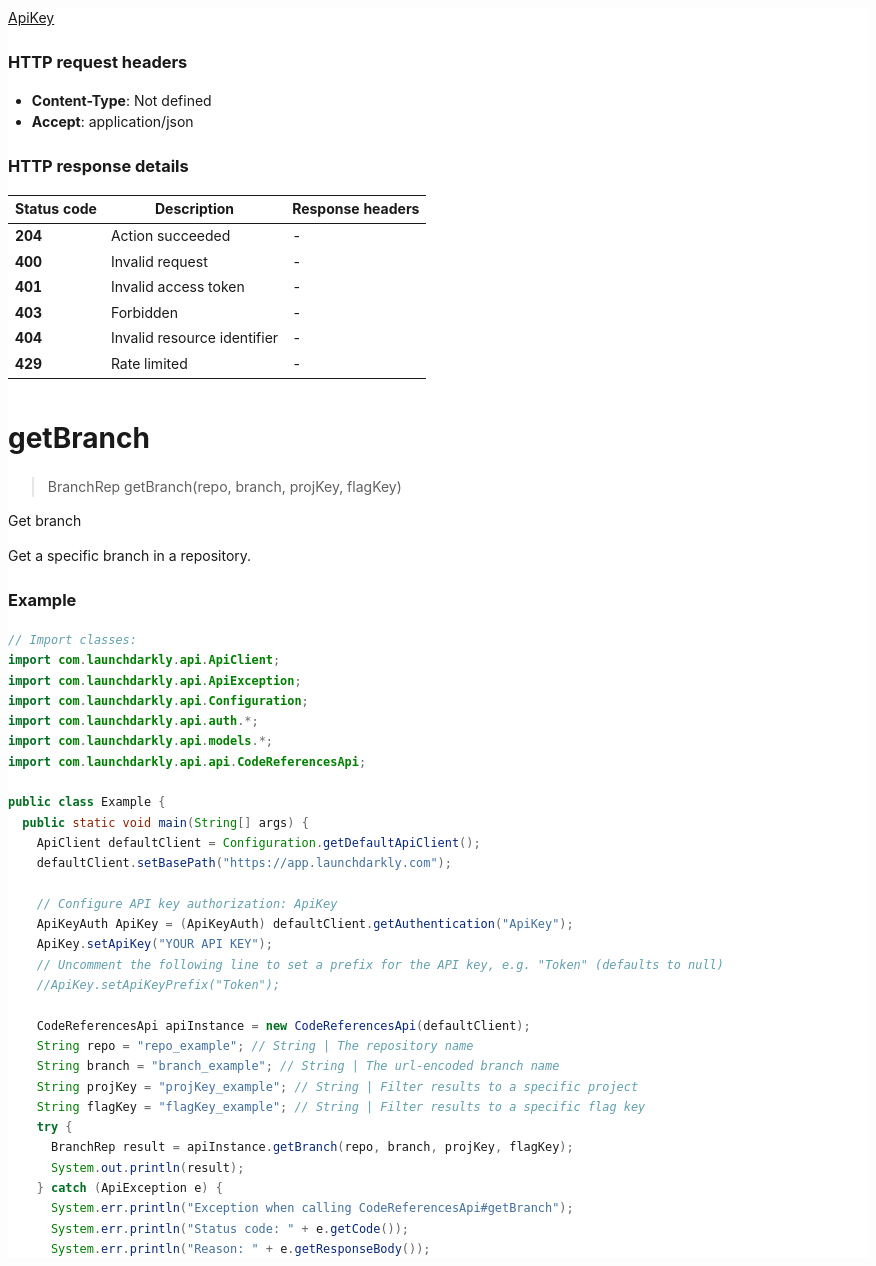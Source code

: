 [ApiKey](../README.md#ApiKey)

### HTTP request headers

 - **Content-Type**: Not defined
 - **Accept**: application/json

### HTTP response details
| Status code | Description | Response headers |
|-------------|-------------|------------------|
| **204** | Action succeeded |  -  |
| **400** | Invalid request |  -  |
| **401** | Invalid access token |  -  |
| **403** | Forbidden |  -  |
| **404** | Invalid resource identifier |  -  |
| **429** | Rate limited |  -  |

<a name="getBranch"></a>
# **getBranch**
> BranchRep getBranch(repo, branch, projKey, flagKey)

Get branch

Get a specific branch in a repository.

### Example
```java
// Import classes:
import com.launchdarkly.api.ApiClient;
import com.launchdarkly.api.ApiException;
import com.launchdarkly.api.Configuration;
import com.launchdarkly.api.auth.*;
import com.launchdarkly.api.models.*;
import com.launchdarkly.api.api.CodeReferencesApi;

public class Example {
  public static void main(String[] args) {
    ApiClient defaultClient = Configuration.getDefaultApiClient();
    defaultClient.setBasePath("https://app.launchdarkly.com");
    
    // Configure API key authorization: ApiKey
    ApiKeyAuth ApiKey = (ApiKeyAuth) defaultClient.getAuthentication("ApiKey");
    ApiKey.setApiKey("YOUR API KEY");
    // Uncomment the following line to set a prefix for the API key, e.g. "Token" (defaults to null)
    //ApiKey.setApiKeyPrefix("Token");

    CodeReferencesApi apiInstance = new CodeReferencesApi(defaultClient);
    String repo = "repo_example"; // String | The repository name
    String branch = "branch_example"; // String | The url-encoded branch name
    String projKey = "projKey_example"; // String | Filter results to a specific project
    String flagKey = "flagKey_example"; // String | Filter results to a specific flag key
    try {
      BranchRep result = apiInstance.getBranch(repo, branch, projKey, flagKey);
      System.out.println(result);
    } catch (ApiException e) {
      System.err.println("Exception when calling CodeReferencesApi#getBranch");
      System.err.println("Status code: " + e.getCode());
      System.err.println("Reason: " + e.getResponseBody());
```